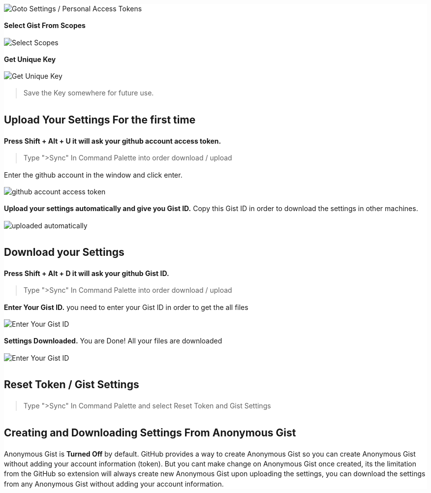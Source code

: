 
![Goto Settings / Personal Access Tokens](http://shanalikhan.github.io/img/github1.PNG)

**Select Gist From Scopes**

![Select Scopes](http://shanalikhan.github.io/img/github2.PNG)

**Get Unique Key**

![Get Unique Key](http://shanalikhan.github.io/img/github3.PNG)


> Save the Key somewhere for future use.


## Upload Your Settings For the first time


**Press Shift + Alt + U it will ask your github account access token.**

> Type ">Sync" In Command Palette into order download / upload

Enter the github account in the window and click enter.

![github account access token](http://shanalikhan.github.io/img/upload1.png)

**Upload your settings automatically and give you Gist ID.**
Copy this Gist ID in order to download the settings in other machines.

![uploaded automatically](http://shanalikhan.github.io/img/upload2.png)


## Download your Settings

**Press Shift + Alt + D it will ask your github Gist ID.**

> Type ">Sync" In Command Palette into order download / upload

**Enter Your Gist ID.**
you need to enter your Gist ID in order to get the all files

![Enter Your Gist ID](http://shanalikhan.github.io/img/download2.png)

**Settings Downloaded.**
You are Done! All your files are downloaded

![Enter Your Gist ID](http://shanalikhan.github.io/img/download3.png)

## Reset Token / Gist Settings

> Type ">Sync" In Command Palette and select Reset Token and Gist Settings

## Creating and Downloading Settings From Anonymous Gist

Anonymous Gist is **Turned Off** by default. GitHub provides a way to create Anonymous Gist so you can create Anonymous Gist without adding your account information (token). But you cant make change on Anonymous Gist once created, its the limitation from the GitHub so extension will always create new Anonymous Gist upon uploading the settings, you can download the settings from any Anonymous Gist without adding your account information.
